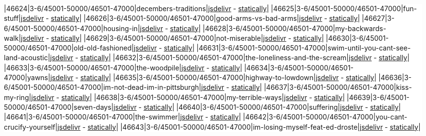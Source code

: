 |46624|3-6/45001-50000/46501-47000|decembers-traditions|[jsdelivr](https://cdn.jsdelivr.net/gh/dbchord/png-c-1280x720_3-6/45001-50000/46501-47000/decembers-traditions.png) - [statically](https://cdn.statically.io/gh/dbchord/png-c-1280x720_3-6/img/45001-50000/46501-47000/decembers-traditions.png)|
|46625|3-6/45001-50000/46501-47000|fun-stuff|[jsdelivr](https://cdn.jsdelivr.net/gh/dbchord/png-c-1280x720_3-6/45001-50000/46501-47000/fun-stuff.png) - [statically](https://cdn.statically.io/gh/dbchord/png-c-1280x720_3-6/img/45001-50000/46501-47000/fun-stuff.png)|
|46626|3-6/45001-50000/46501-47000|good-arms-vs-bad-arms|[jsdelivr](https://cdn.jsdelivr.net/gh/dbchord/png-c-1280x720_3-6/45001-50000/46501-47000/good-arms-vs-bad-arms.png) - [statically](https://cdn.statically.io/gh/dbchord/png-c-1280x720_3-6/img/45001-50000/46501-47000/good-arms-vs-bad-arms.png)|
|46627|3-6/45001-50000/46501-47000|housing-in|[jsdelivr](https://cdn.jsdelivr.net/gh/dbchord/png-c-1280x720_3-6/45001-50000/46501-47000/housing-in.png) - [statically](https://cdn.statically.io/gh/dbchord/png-c-1280x720_3-6/img/45001-50000/46501-47000/housing-in.png)|
|46628|3-6/45001-50000/46501-47000|my-backwards-walk|[jsdelivr](https://cdn.jsdelivr.net/gh/dbchord/png-c-1280x720_3-6/45001-50000/46501-47000/my-backwards-walk.png) - [statically](https://cdn.statically.io/gh/dbchord/png-c-1280x720_3-6/img/45001-50000/46501-47000/my-backwards-walk.png)|
|46629|3-6/45001-50000/46501-47000|not-miserable|[jsdelivr](https://cdn.jsdelivr.net/gh/dbchord/png-c-1280x720_3-6/45001-50000/46501-47000/not-miserable.png) - [statically](https://cdn.statically.io/gh/dbchord/png-c-1280x720_3-6/img/45001-50000/46501-47000/not-miserable.png)|
|46630|3-6/45001-50000/46501-47000|old-old-fashioned|[jsdelivr](https://cdn.jsdelivr.net/gh/dbchord/png-c-1280x720_3-6/45001-50000/46501-47000/old-old-fashioned.png) - [statically](https://cdn.statically.io/gh/dbchord/png-c-1280x720_3-6/img/45001-50000/46501-47000/old-old-fashioned.png)|
|46631|3-6/45001-50000/46501-47000|swim-until-you-cant-see-land-acoustic|[jsdelivr](https://cdn.jsdelivr.net/gh/dbchord/png-c-1280x720_3-6/45001-50000/46501-47000/swim-until-you-cant-see-land-acoustic.png) - [statically](https://cdn.statically.io/gh/dbchord/png-c-1280x720_3-6/img/45001-50000/46501-47000/swim-until-you-cant-see-land-acoustic.png)|
|46632|3-6/45001-50000/46501-47000|the-loneliness-and-the-scream|[jsdelivr](https://cdn.jsdelivr.net/gh/dbchord/png-c-1280x720_3-6/45001-50000/46501-47000/the-loneliness-and-the-scream.png) - [statically](https://cdn.statically.io/gh/dbchord/png-c-1280x720_3-6/img/45001-50000/46501-47000/the-loneliness-and-the-scream.png)|
|46633|3-6/45001-50000/46501-47000|the-woodpile|[jsdelivr](https://cdn.jsdelivr.net/gh/dbchord/png-c-1280x720_3-6/45001-50000/46501-47000/the-woodpile.png) - [statically](https://cdn.statically.io/gh/dbchord/png-c-1280x720_3-6/img/45001-50000/46501-47000/the-woodpile.png)|
|46634|3-6/45001-50000/46501-47000|yawns|[jsdelivr](https://cdn.jsdelivr.net/gh/dbchord/png-c-1280x720_3-6/45001-50000/46501-47000/yawns.png) - [statically](https://cdn.statically.io/gh/dbchord/png-c-1280x720_3-6/img/45001-50000/46501-47000/yawns.png)|
|46635|3-6/45001-50000/46501-47000|highway-to-lowdown|[jsdelivr](https://cdn.jsdelivr.net/gh/dbchord/png-c-1280x720_3-6/45001-50000/46501-47000/highway-to-lowdown.png) - [statically](https://cdn.statically.io/gh/dbchord/png-c-1280x720_3-6/img/45001-50000/46501-47000/highway-to-lowdown.png)|
|46636|3-6/45001-50000/46501-47000|im-not-dead-im-in-pittsburgh|[jsdelivr](https://cdn.jsdelivr.net/gh/dbchord/png-c-1280x720_3-6/45001-50000/46501-47000/im-not-dead-im-in-pittsburgh.png) - [statically](https://cdn.statically.io/gh/dbchord/png-c-1280x720_3-6/img/45001-50000/46501-47000/im-not-dead-im-in-pittsburgh.png)|
|46637|3-6/45001-50000/46501-47000|kiss-my-ring|[jsdelivr](https://cdn.jsdelivr.net/gh/dbchord/png-c-1280x720_3-6/45001-50000/46501-47000/kiss-my-ring.png) - [statically](https://cdn.statically.io/gh/dbchord/png-c-1280x720_3-6/img/45001-50000/46501-47000/kiss-my-ring.png)|
|46638|3-6/45001-50000/46501-47000|my-terrible-ways|[jsdelivr](https://cdn.jsdelivr.net/gh/dbchord/png-c-1280x720_3-6/45001-50000/46501-47000/my-terrible-ways.png) - [statically](https://cdn.statically.io/gh/dbchord/png-c-1280x720_3-6/img/45001-50000/46501-47000/my-terrible-ways.png)|
|46639|3-6/45001-50000/46501-47000|seven-days|[jsdelivr](https://cdn.jsdelivr.net/gh/dbchord/png-c-1280x720_3-6/45001-50000/46501-47000/seven-days.png) - [statically](https://cdn.statically.io/gh/dbchord/png-c-1280x720_3-6/img/45001-50000/46501-47000/seven-days.png)|
|46640|3-6/45001-50000/46501-47000|suffering|[jsdelivr](https://cdn.jsdelivr.net/gh/dbchord/png-c-1280x720_3-6/45001-50000/46501-47000/suffering.png) - [statically](https://cdn.statically.io/gh/dbchord/png-c-1280x720_3-6/img/45001-50000/46501-47000/suffering.png)|
|46641|3-6/45001-50000/46501-47000|the-swimmer|[jsdelivr](https://cdn.jsdelivr.net/gh/dbchord/png-c-1280x720_3-6/45001-50000/46501-47000/the-swimmer.png) - [statically](https://cdn.statically.io/gh/dbchord/png-c-1280x720_3-6/img/45001-50000/46501-47000/the-swimmer.png)|
|46642|3-6/45001-50000/46501-47000|you-cant-crucify-yourself|[jsdelivr](https://cdn.jsdelivr.net/gh/dbchord/png-c-1280x720_3-6/45001-50000/46501-47000/you-cant-crucify-yourself.png) - [statically](https://cdn.statically.io/gh/dbchord/png-c-1280x720_3-6/img/45001-50000/46501-47000/you-cant-crucify-yourself.png)|
|46643|3-6/45001-50000/46501-47000|im-losing-myself-feat-ed-droste|[jsdelivr](https://cdn.jsdelivr.net/gh/dbchord/png-c-1280x720_3-6/45001-50000/46501-47000/im-losing-myself-feat-ed-droste.png) - [statically](https://cdn.statically.io/gh/dbchord/png-c-1280x720_3-6/img/45001-50000/46501-47000/im-losing-myself-feat-ed-droste.png)|